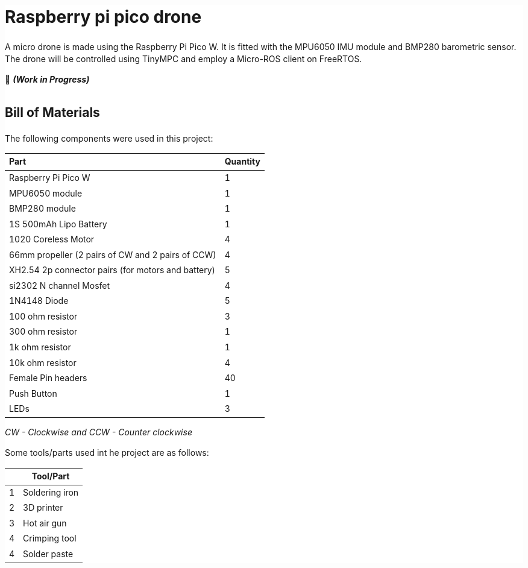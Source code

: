 # Raspberry pi pico drone

A micro drone is made using the Raspberry Pi Pico W. It is fitted with the MPU6050 IMU module and BMP280 barometric sensor. The drone will be controlled using TinyMPC and employ a Micro-ROS client on FreeRTOS.

🚧	***(Work in Progress)*** 

## Bill of Materials

The following components were used in this project:

| Part | Quantity |
| :-- | :-- |
| Raspberry Pi Pico W | 1 |
| MPU6050 module| 1 |
| BMP280 module| 1 |
| 1S 500mAh Lipo Battery| 1 |
| 1020 Coreless Motor | 4 |
| 66mm propeller (2 pairs of CW and 2 pairs of CCW) | 4  |
| XH2.54 2p connector pairs (for motors and battery) | 5 |
| si2302 N channel Mosfet| 4 |
| 1N4148 Diode | 5 |
| 100 ohm resistor | 3 |
| 300 ohm resistor | 1 |
| 1k ohm resistor | 1 |
| 10k ohm resistor | 4 |
| Female Pin headers | 40 |
| Push Button| 1 |
| LEDs | 3 |

*CW - Clockwise and CCW - Counter clockwise*

Some tools/parts used int he project are as follows:

| | Tool/Part |
| --| --|
|1| Soldering iron|
|2| 3D printer|
|3| Hot air gun|
|4| Crimping tool|
|4| Solder paste |
